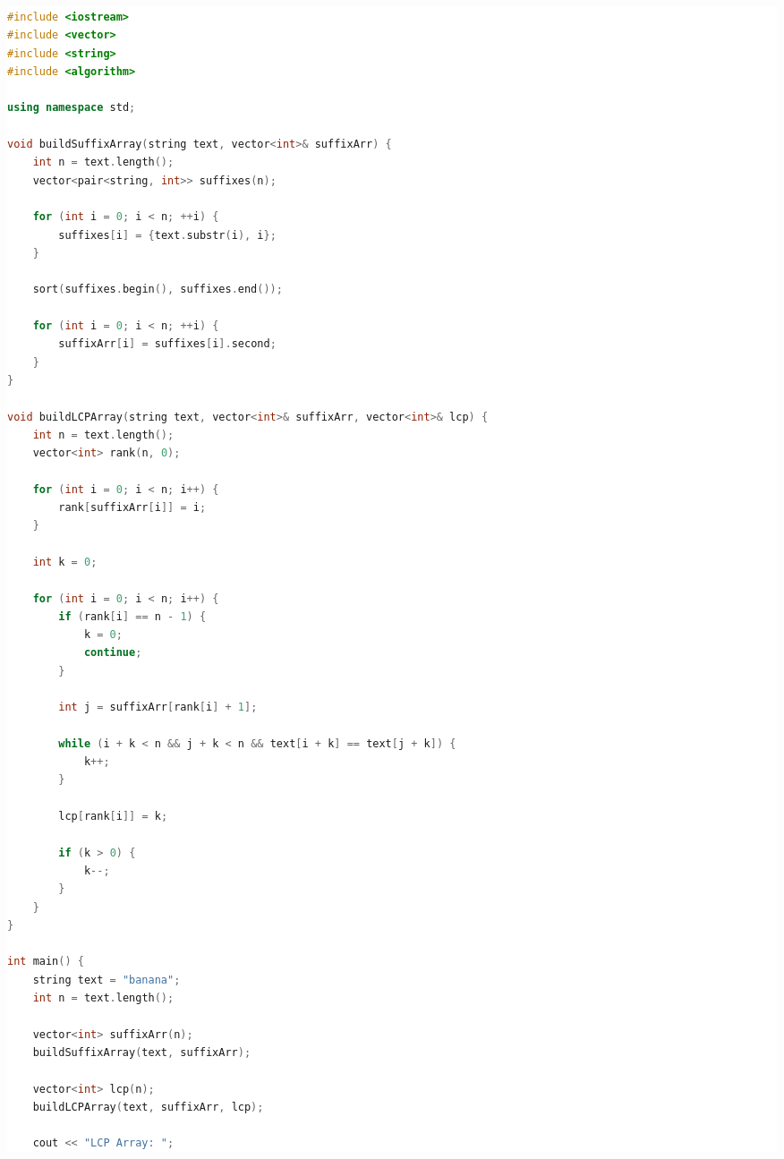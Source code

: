 ```cpp
#include <iostream>
#include <vector>
#include <string>
#include <algorithm>

using namespace std;

void buildSuffixArray(string text, vector<int>& suffixArr) {
    int n = text.length();
    vector<pair<string, int>> suffixes(n);

    for (int i = 0; i < n; ++i) {
        suffixes[i] = {text.substr(i), i};
    }

    sort(suffixes.begin(), suffixes.end());

    for (int i = 0; i < n; ++i) {
        suffixArr[i] = suffixes[i].second;
    }
}

void buildLCPArray(string text, vector<int>& suffixArr, vector<int>& lcp) {
    int n = text.length();
    vector<int> rank(n, 0);

    for (int i = 0; i < n; i++) {
        rank[suffixArr[i]] = i;
    }

    int k = 0;

    for (int i = 0; i < n; i++) {
        if (rank[i] == n - 1) {
            k = 0;
            continue;
        }

        int j = suffixArr[rank[i] + 1];

        while (i + k < n && j + k < n && text[i + k] == text[j + k]) {
            k++;
        }

        lcp[rank[i]] = k;

        if (k > 0) {
            k--;
        }
    }
}

int main() {
    string text = "banana";
    int n = text.length();

    vector<int> suffixArr(n);
    buildSuffixArray(text, suffixArr);

    vector<int> lcp(n);
    buildLCPArray(text, suffixArr, lcp);

    cout << "LCP Array: ";
```